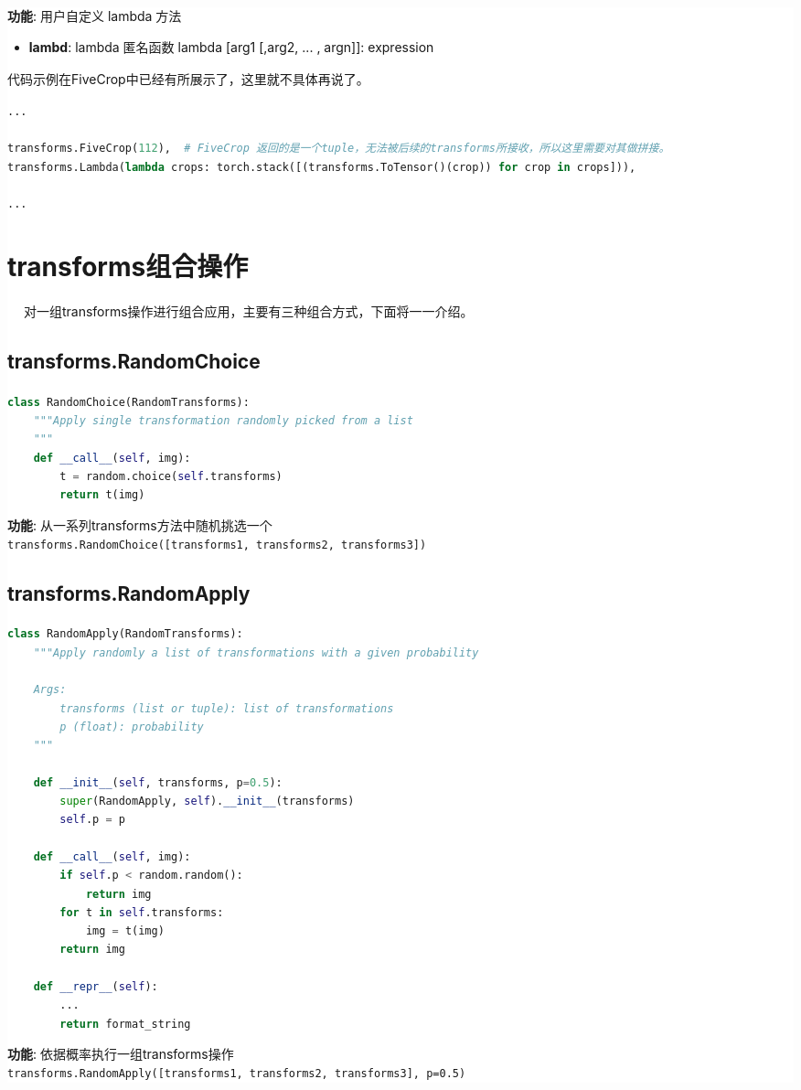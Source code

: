 **功能**: 用户自定义 lambda 方法
- **lambd**: lambda 匿名函数
lambda [arg1 [,arg2, ... , argn]]: expression


代码示例在FiveCrop中已经有所展示了，这里就不具体再说了。
```python
...

transforms.FiveCrop(112),  # FiveCrop 返回的是一个tuple，无法被后续的transforms所接收，所以这里需要对其做拼接。
transforms.Lambda(lambda crops: torch.stack([(transforms.ToTensor()(crop)) for crop in crops])),

...
```


# transforms组合操作
&emsp; 对一组transforms操作进行组合应用，主要有三种组合方式，下面将一一介绍。

## transforms.RandomChoice
```python
class RandomChoice(RandomTransforms):
    """Apply single transformation randomly picked from a list
    """
    def __call__(self, img):
        t = random.choice(self.transforms)
        return t(img)
```
**功能**: 从一系列transforms方法中随机挑选一个\
`transforms.RandomChoice([transforms1, transforms2, transforms3])`


## transforms.RandomApply
```python
class RandomApply(RandomTransforms):
    """Apply randomly a list of transformations with a given probability

    Args:
        transforms (list or tuple): list of transformations
        p (float): probability
    """

    def __init__(self, transforms, p=0.5):
        super(RandomApply, self).__init__(transforms)
        self.p = p

    def __call__(self, img):
        if self.p < random.random():
            return img
        for t in self.transforms:
            img = t(img)
        return img

    def __repr__(self):
        ...
        return format_string
```
**功能**: 依据概率执行一组transforms操作\
`transforms.RandomApply([transforms1, transforms2, transforms3], p=0.5)`
